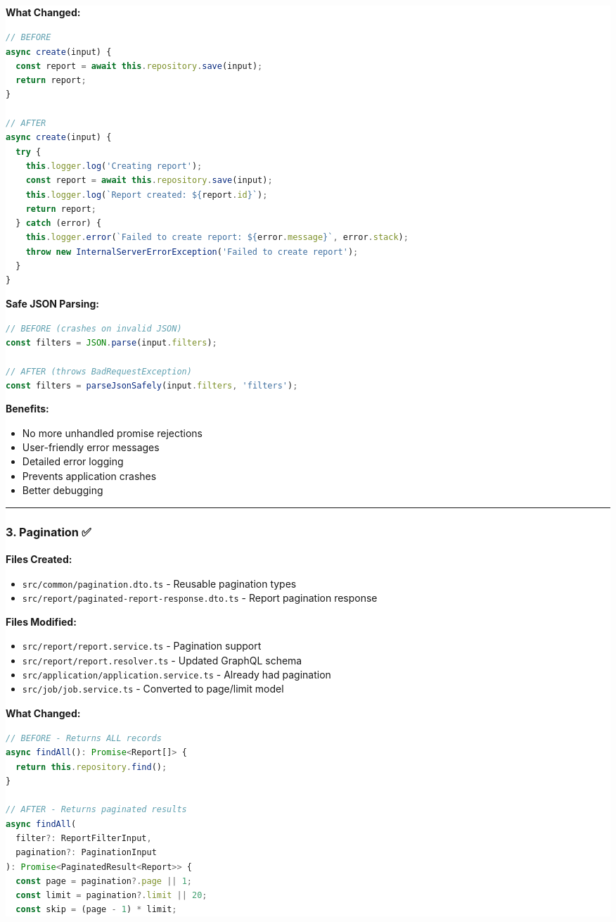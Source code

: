 **What Changed:**
```typescript
// BEFORE
async create(input) {
  const report = await this.repository.save(input);
  return report;
}

// AFTER
async create(input) {
  try {
    this.logger.log('Creating report');
    const report = await this.repository.save(input);
    this.logger.log(`Report created: ${report.id}`);
    return report;
  } catch (error) {
    this.logger.error(`Failed to create report: ${error.message}`, error.stack);
    throw new InternalServerErrorException('Failed to create report');
  }
}
```

**Safe JSON Parsing:**
```typescript
// BEFORE (crashes on invalid JSON)
const filters = JSON.parse(input.filters);

// AFTER (throws BadRequestException)
const filters = parseJsonSafely(input.filters, 'filters');
```

**Benefits:**
- No more unhandled promise rejections
- User-friendly error messages
- Detailed error logging
- Prevents application crashes
- Better debugging

---

### 3. Pagination ✅

**Files Created:**
- `src/common/pagination.dto.ts` - Reusable pagination types
- `src/report/paginated-report-response.dto.ts` - Report pagination response

**Files Modified:**
- `src/report/report.service.ts` - Pagination support
- `src/report/report.resolver.ts` - Updated GraphQL schema
- `src/application/application.service.ts` - Already had pagination
- `src/job/job.service.ts` - Converted to page/limit model

**What Changed:**
```typescript
// BEFORE - Returns ALL records
async findAll(): Promise<Report[]> {
  return this.repository.find();
}

// AFTER - Returns paginated results
async findAll(
  filter?: ReportFilterInput,
  pagination?: PaginationInput
): Promise<PaginatedResult<Report>> {
  const page = pagination?.page || 1;
  const limit = pagination?.limit || 20;
  const skip = (page - 1) * limit;
```